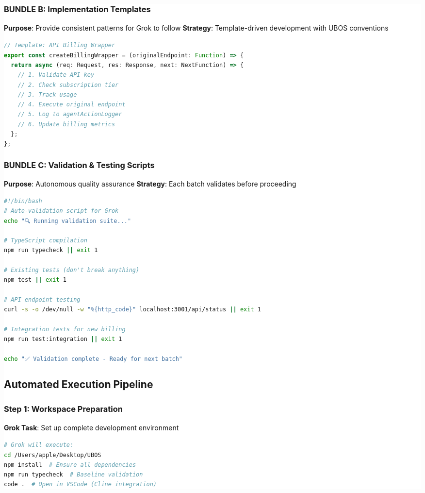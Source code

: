 ### BUNDLE B: Implementation Templates
**Purpose**: Provide consistent patterns for Grok to follow
**Strategy**: Template-driven development with UBOS conventions

```typescript
// Template: API Billing Wrapper
export const createBillingWrapper = (originalEndpoint: Function) => {
  return async (req: Request, res: Response, next: NextFunction) => {
    // 1. Validate API key
    // 2. Check subscription tier
    // 3. Track usage  
    // 4. Execute original endpoint
    // 5. Log to agentActionLogger
    // 6. Update billing metrics
  };
};
```

### BUNDLE C: Validation & Testing Scripts
**Purpose**: Autonomous quality assurance
**Strategy**: Each batch validates before proceeding

```bash
#!/bin/bash
# Auto-validation script for Grok
echo "🔍 Running validation suite..."

# TypeScript compilation
npm run typecheck || exit 1

# Existing tests (don't break anything)
npm test || exit 1

# API endpoint testing  
curl -s -o /dev/null -w "%{http_code}" localhost:3001/api/status || exit 1

# Integration tests for new billing
npm run test:integration || exit 1

echo "✅ Validation complete - Ready for next batch"
```

## Automated Execution Pipeline

### Step 1: Workspace Preparation
**Grok Task**: Set up complete development environment
```bash
# Grok will execute:
cd /Users/apple/Desktop/UBOS
npm install  # Ensure all dependencies
npm run typecheck  # Baseline validation
code .  # Open in VSCode (Cline integration)
```
